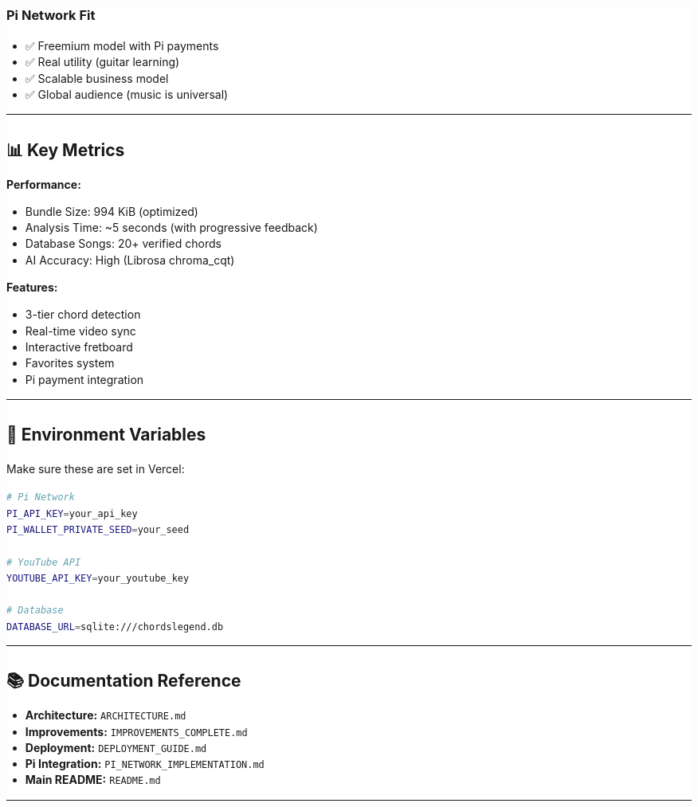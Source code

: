 ### Pi Network Fit
- ✅ Freemium model with Pi payments
- ✅ Real utility (guitar learning)
- ✅ Scalable business model
- ✅ Global audience (music is universal)

---

## 📊 Key Metrics

**Performance:**
- Bundle Size: 994 KiB (optimized)
- Analysis Time: ~5 seconds (with progressive feedback)
- Database Songs: 20+ verified chords
- AI Accuracy: High (Librosa chroma_cqt)

**Features:**
- 3-tier chord detection
- Real-time video sync
- Interactive fretboard
- Favorites system
- Pi payment integration

---

## 🔧 Environment Variables

Make sure these are set in Vercel:

```bash
# Pi Network
PI_API_KEY=your_api_key
PI_WALLET_PRIVATE_SEED=your_seed

# YouTube API
YOUTUBE_API_KEY=your_youtube_key

# Database
DATABASE_URL=sqlite:///chordslegend.db
```

---

## 📚 Documentation Reference

- **Architecture:** `ARCHITECTURE.md`
- **Improvements:** `IMPROVEMENTS_COMPLETE.md`
- **Deployment:** `DEPLOYMENT_GUIDE.md`
- **Pi Integration:** `PI_NETWORK_IMPLEMENTATION.md`
- **Main README:** `README.md`

---
